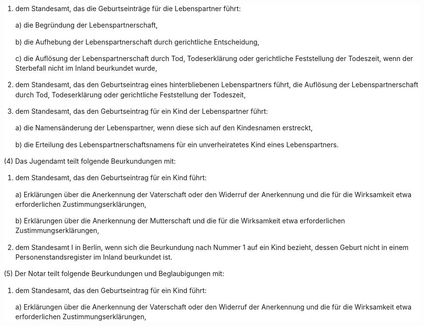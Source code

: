 1.  dem Standesamt, das die Geburtseinträge für die Lebenspartner führt:

    a)  die Begründung der Lebenspartnerschaft,


    b)  die Aufhebung der Lebenspartnerschaft durch gerichtliche Entscheidung,


    c)  die Auflösung der Lebenspartnerschaft durch Tod, Todeserklärung oder
        gerichtliche Feststellung der Todeszeit, wenn der Sterbefall nicht im
        Inland beurkundet wurde,





2.  dem Standesamt, das den Geburtseintrag eines hinterbliebenen
    Lebenspartners führt, die Auflösung der Lebenspartnerschaft durch Tod,
    Todeserklärung oder gerichtliche Feststellung der Todeszeit,


3.  dem Standesamt, das den Geburtseintrag für ein Kind der Lebenspartner
    führt:

    a)  die Namensänderung der Lebenspartner, wenn diese sich auf den
        Kindesnamen erstreckt,


    b)  die Erteilung des Lebenspartnerschaftsnamens für ein unverheiratetes
        Kind eines Lebenspartners.







(4) Das Jugendamt teilt folgende Beurkundungen mit:

1.  dem Standesamt, das den Geburtseintrag für ein Kind führt:

    a)  Erklärungen über die Anerkennung der Vaterschaft oder den Widerruf der
        Anerkennung und die für die Wirksamkeit etwa erforderlichen
        Zustimmungserklärungen,


    b)  Erklärungen über die Anerkennung der Mutterschaft und die für die
        Wirksamkeit etwa erforderlichen Zustimmungserklärungen,





2.  dem Standesamt I in Berlin, wenn sich die Beurkundung nach Nummer 1
    auf ein Kind bezieht, dessen Geburt nicht in einem
    Personenstandsregister im Inland beurkundet ist.




(5) Der Notar teilt folgende Beurkundungen und Beglaubigungen mit:

1.  dem Standesamt, das den Geburtseintrag für ein Kind führt:

    a)  Erklärungen über die Anerkennung der Vaterschaft oder den Widerruf der
        Anerkennung und die für die Wirksamkeit etwa erforderlichen
        Zustimmungserklärungen,
